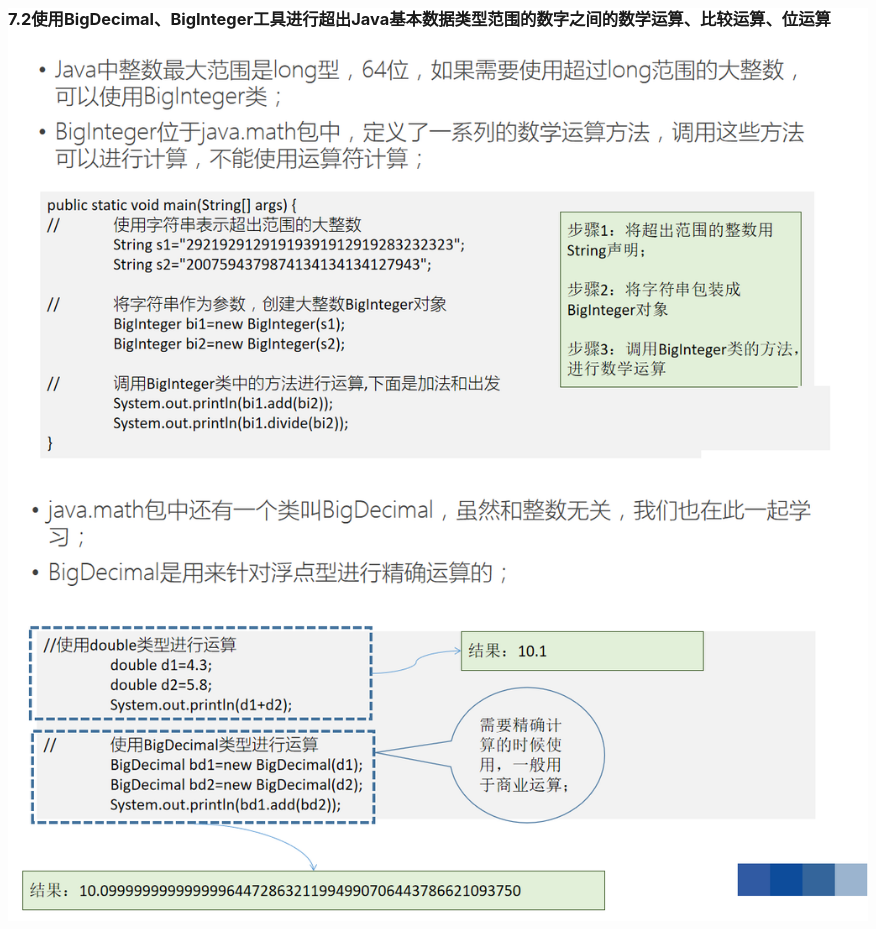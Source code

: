 ### 7.2使用BigDecimal、BigInteger工具进行超出Java基本数据类型范围的数字之间的数学运算、比较运算、位运算

![](media/d479899ab7c98279e2a76b70a0138265.png)

![](media/d17f16126610b75d5225d67373a5b7a7.png)
